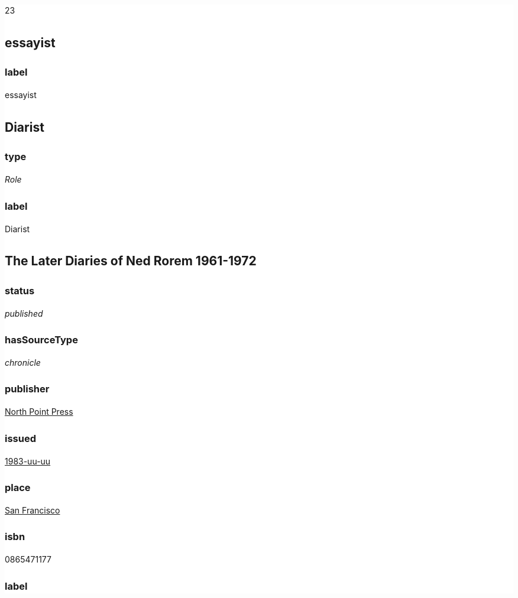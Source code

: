 
23

## essayist

### label


essayist

## Diarist

### type


*Role*

### label


Diarist

## The Later Diaries of Ned Rorem 1961-1972

### status


*published*

### hasSourceType


*chronicle*

### publisher


[North Point Press](#North-Point-Press)

### issued


[1983-uu-uu](#1983-uu-uu)

### place


[San Francisco](#San-Francisco)

### isbn


0865471177

### label
